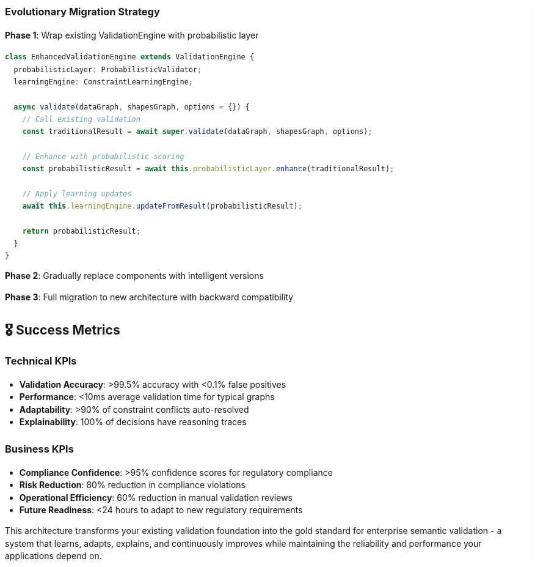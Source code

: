 ### Evolutionary Migration Strategy

**Phase 1**: Wrap existing ValidationEngine with probabilistic layer
```typescript
class EnhancedValidationEngine extends ValidationEngine {
  probabilisticLayer: ProbabilisticValidator;
  learningEngine: ConstraintLearningEngine;
  
  async validate(dataGraph, shapesGraph, options = {}) {
    // Call existing validation
    const traditionalResult = await super.validate(dataGraph, shapesGraph, options);
    
    // Enhance with probabilistic scoring
    const probabilisticResult = await this.probabilisticLayer.enhance(traditionalResult);
    
    // Apply learning updates
    await this.learningEngine.updateFromResult(probabilisticResult);
    
    return probabilisticResult;
  }
}
```

**Phase 2**: Gradually replace components with intelligent versions

**Phase 3**: Full migration to new architecture with backward compatibility

## 🎖️ Success Metrics

### Technical KPIs
- **Validation Accuracy**: >99.5% accuracy with <0.1% false positives
- **Performance**: <10ms average validation time for typical graphs
- **Adaptability**: >90% of constraint conflicts auto-resolved
- **Explainability**: 100% of decisions have reasoning traces

### Business KPIs  
- **Compliance Confidence**: >95% confidence scores for regulatory compliance
- **Risk Reduction**: 80% reduction in compliance violations
- **Operational Efficiency**: 60% reduction in manual validation reviews
- **Future Readiness**: <24 hours to adapt to new regulatory requirements

This architecture transforms your existing validation foundation into the gold standard for enterprise semantic validation - a system that learns, adapts, explains, and continuously improves while maintaining the reliability and performance your applications depend on.